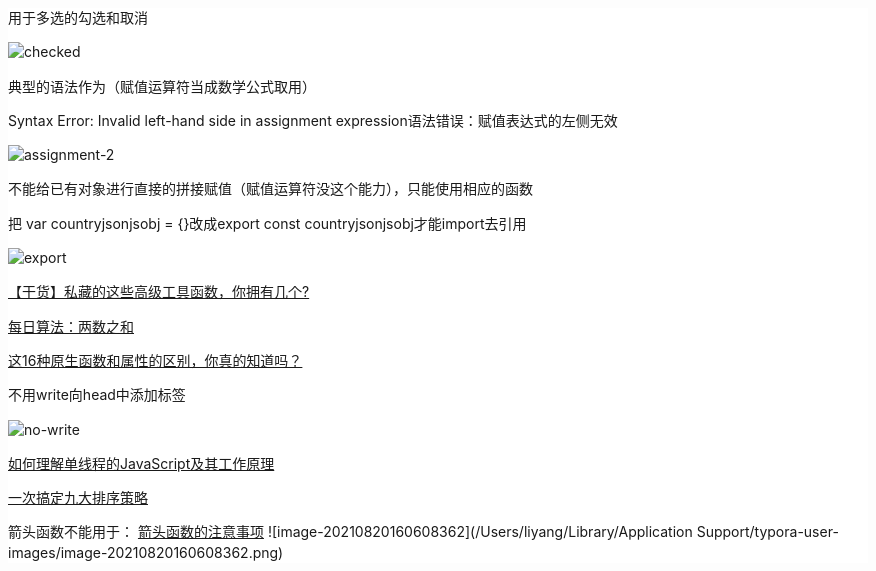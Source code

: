 用于多选的勾选和取消

![checked](/Users/liyang/项目/011-我的博文/image-store/blog/basic/js/checked.png)



典型的语法作为（赋值运算符当成数学公式取用）

Syntax Error: Invalid left-hand side in assignment expression语法错误：赋值表达式的左侧无效

![assignment-2](/Users/liyang/项目/011-我的博文/image-store/blog/basic/js/assignment-2.png)

不能给已有对象进行直接的拼接赋值（赋值运算符没这个能力），只能使用相应的函数







把 var countryjsonjsobj = {}改成export const countryjsonjsobj才能import去引用

![export](/Users/liyang/项目/011-我的博文/image-store/blog/basic/js/export.png)



 [【干货】私藏的这些高级工具函数，你拥有几个?](https://mp.weixin.qq.com/s/L9x-IbrqxGFEiTosTtJLGA) 

 [每日算法：两数之和](https://mp.weixin.qq.com/s/u4u8wzARJxMK7gNCYqY6LQ) 

 [这16种原生函数和属性的区别，你真的知道吗？](https://mp.weixin.qq.com/s/qxDm2T5uUAQjef1jQvpgdA) 



不用write向head中添加标签

![no-write](/Users/liyang/项目/011-我的博文/image-store/blog/library/vue/no-write.png)



 [如何理解单线程的JavaScript及其工作原理](https://mp.weixin.qq.com/s/oECPyyGpF7P5nvtWDKn2_A) 

 [一次搞定九大排序策略](https://mp.weixin.qq.com/s/j1svPNGE_o-VxtFM-5r9TA) 



箭头函数不能用于：
[箭头函数的注意事项](https://blog.csdn.net/qq_41805715/article/details/84932803)
![image-20210820160608362](/Users/liyang/Library/Application Support/typora-user-images/image-20210820160608362.png)
